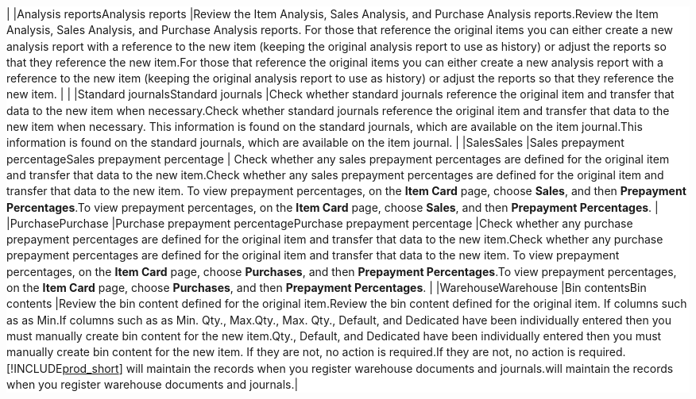 |     |<span data-ttu-id="9b1d3-166">Analysis reports</span><span class="sxs-lookup"><span data-stu-id="9b1d3-166">Analysis reports</span></span>         |<span data-ttu-id="9b1d3-167">Review the Item Analysis, Sales Analysis, and Purchase Analysis reports.</span><span class="sxs-lookup"><span data-stu-id="9b1d3-167">Review the Item Analysis, Sales Analysis, and Purchase Analysis reports.</span></span> <span data-ttu-id="9b1d3-168">For those that reference the original items you can either create a new analysis report with a reference to the new item (keeping the original analysis report to use as history) or adjust the reports so that they reference the new item.</span><span class="sxs-lookup"><span data-stu-id="9b1d3-168">For those that reference the original items you can either create a new analysis report with a reference to the new item (keeping the original analysis report to use as history) or adjust the reports so that they reference the new item.</span></span>         |
|     |<span data-ttu-id="9b1d3-169">Standard journals</span><span class="sxs-lookup"><span data-stu-id="9b1d3-169">Standard journals</span></span>         |<span data-ttu-id="9b1d3-170">Check whether standard journals reference the original item and transfer that data to the new item when necessary.</span><span class="sxs-lookup"><span data-stu-id="9b1d3-170">Check whether standard journals reference the original item and transfer that data to the new item when necessary.</span></span> <span data-ttu-id="9b1d3-171">This information is found on the standard journals, which are available on the item journal.</span><span class="sxs-lookup"><span data-stu-id="9b1d3-171">This information is found on the standard journals, which are available on the item journal.</span></span>          |
|<span data-ttu-id="9b1d3-172">Sales</span><span class="sxs-lookup"><span data-stu-id="9b1d3-172">Sales</span></span>     |<span data-ttu-id="9b1d3-173">Sales prepayment percentage</span><span class="sxs-lookup"><span data-stu-id="9b1d3-173">Sales prepayment percentage</span></span>         | <span data-ttu-id="9b1d3-174">Check whether any sales prepayment percentages are defined for the original item and transfer that data to the new item.</span><span class="sxs-lookup"><span data-stu-id="9b1d3-174">Check whether any sales prepayment percentages are defined for the original item and transfer that data to the new item.</span></span> <span data-ttu-id="9b1d3-175">To view prepayment percentages, on the **Item Card** page, choose **Sales**, and then **Prepayment Percentages**.</span><span class="sxs-lookup"><span data-stu-id="9b1d3-175">To view prepayment percentages, on the **Item Card** page, choose **Sales**, and then **Prepayment Percentages**.</span></span>        |
|<span data-ttu-id="9b1d3-176">Purchase</span><span class="sxs-lookup"><span data-stu-id="9b1d3-176">Purchase</span></span>     |<span data-ttu-id="9b1d3-177">Purchase prepayment percentage</span><span class="sxs-lookup"><span data-stu-id="9b1d3-177">Purchase prepayment percentage</span></span>         |<span data-ttu-id="9b1d3-178">Check whether any purchase prepayment percentages are defined for the original item and transfer that data to the new item.</span><span class="sxs-lookup"><span data-stu-id="9b1d3-178">Check whether any purchase prepayment percentages are defined for the original item and transfer that data to the new item.</span></span> <span data-ttu-id="9b1d3-179">To view prepayment percentages, on the **Item Card** page, choose **Purchases**, and then **Prepayment Percentages**.</span><span class="sxs-lookup"><span data-stu-id="9b1d3-179">To view prepayment percentages, on the **Item Card** page, choose **Purchases**, and then **Prepayment Percentages**.</span></span>                 |
|<span data-ttu-id="9b1d3-180">Warehouse</span><span class="sxs-lookup"><span data-stu-id="9b1d3-180">Warehouse</span></span>     |<span data-ttu-id="9b1d3-181">Bin contents</span><span class="sxs-lookup"><span data-stu-id="9b1d3-181">Bin contents</span></span>         |<span data-ttu-id="9b1d3-182">Review the bin content defined for the original item.</span><span class="sxs-lookup"><span data-stu-id="9b1d3-182">Review the bin content defined for the original item.</span></span> <span data-ttu-id="9b1d3-183">If columns such as as Min.</span><span class="sxs-lookup"><span data-stu-id="9b1d3-183">If columns such as as Min.</span></span> <span data-ttu-id="9b1d3-184">Qty., Max.</span><span class="sxs-lookup"><span data-stu-id="9b1d3-184">Qty., Max.</span></span> <span data-ttu-id="9b1d3-185">Qty., Default, and Dedicated have been individually entered then you must manually create bin content for the new item.</span><span class="sxs-lookup"><span data-stu-id="9b1d3-185">Qty., Default, and Dedicated have been individually entered then you must manually create bin content for the new item.</span></span> <span data-ttu-id="9b1d3-186">If they are not, no action is required.</span><span class="sxs-lookup"><span data-stu-id="9b1d3-186">If they are not, no action is required.</span></span> [!INCLUDE[prod_short](includes/prod_short.md)] <span data-ttu-id="9b1d3-187">will maintain the records when you register warehouse documents and journals.</span><span class="sxs-lookup"><span data-stu-id="9b1d3-187">will maintain the records when you register warehouse documents and journals.</span></span>|